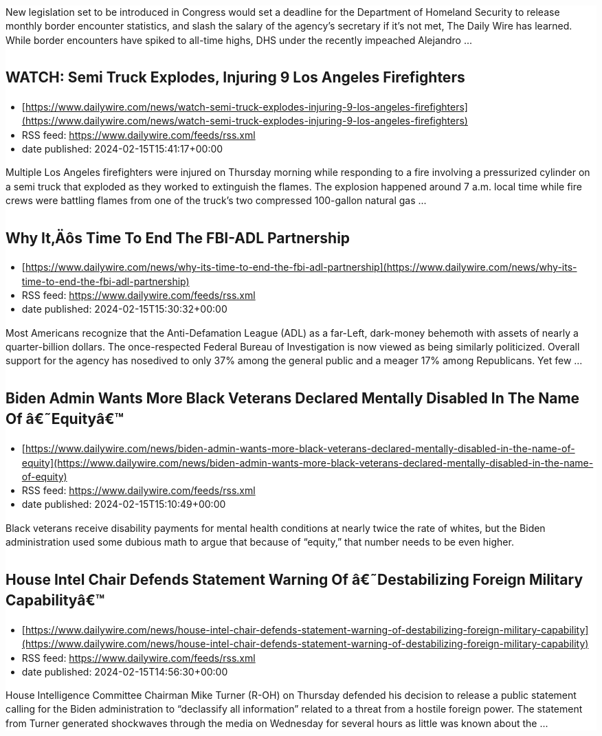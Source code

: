 New legislation set to be introduced in Congress would set a deadline for the Department of Homeland Security to release monthly border encounter statistics, and slash the salary of the agency&#8217;s secretary if it&#8217;s not met, The Daily Wire has learned. While border encounters have spiked to all-time highs, DHS under the recently impeached Alejandro ...

## WATCH: Semi Truck Explodes, Injuring 9 Los Angeles Firefighters
 - [https://www.dailywire.com/news/watch-semi-truck-explodes-injuring-9-los-angeles-firefighters](https://www.dailywire.com/news/watch-semi-truck-explodes-injuring-9-los-angeles-firefighters)
 - RSS feed: https://www.dailywire.com/feeds/rss.xml
 - date published: 2024-02-15T15:41:17+00:00

Multiple Los Angeles firefighters were injured on Thursday morning while responding to a fire involving a pressurized cylinder on a semi truck that exploded as they worked to extinguish the flames. The explosion happened around 7 a.m. local time while fire crews were battling flames from one of the truck&#8217;s two compressed 100-gallon natural gas ...

## Why It‚Äôs Time To End The FBI-ADL Partnership
 - [https://www.dailywire.com/news/why-its-time-to-end-the-fbi-adl-partnership](https://www.dailywire.com/news/why-its-time-to-end-the-fbi-adl-partnership)
 - RSS feed: https://www.dailywire.com/feeds/rss.xml
 - date published: 2024-02-15T15:30:32+00:00

Most Americans recognize that the Anti-Defamation League (ADL) as a far-Left, dark-money behemoth with assets of nearly a quarter-billion dollars. The once-respected Federal Bureau of Investigation is now viewed as being similarly politicized. Overall support for the agency has nosedived to only 37% among the general public and a meager 17% among Republicans. Yet few ...

## Biden Admin Wants More Black Veterans Declared Mentally Disabled In The Name Of â€˜Equityâ€™
 - [https://www.dailywire.com/news/biden-admin-wants-more-black-veterans-declared-mentally-disabled-in-the-name-of-equity](https://www.dailywire.com/news/biden-admin-wants-more-black-veterans-declared-mentally-disabled-in-the-name-of-equity)
 - RSS feed: https://www.dailywire.com/feeds/rss.xml
 - date published: 2024-02-15T15:10:49+00:00

Black veterans receive disability payments for mental health conditions at nearly twice the rate of whites, but the Biden administration used some dubious math to argue that because of &#8220;equity,&#8221; that number needs to be even higher.

## House Intel Chair Defends Statement Warning Of â€˜Destabilizing Foreign Military Capabilityâ€™
 - [https://www.dailywire.com/news/house-intel-chair-defends-statement-warning-of-destabilizing-foreign-military-capability](https://www.dailywire.com/news/house-intel-chair-defends-statement-warning-of-destabilizing-foreign-military-capability)
 - RSS feed: https://www.dailywire.com/feeds/rss.xml
 - date published: 2024-02-15T14:56:30+00:00

House Intelligence Committee Chairman Mike Turner (R-OH) on Thursday defended his decision to release a public statement calling for the Biden administration to &#8220;declassify all information&#8221; related to a threat from a hostile foreign power. The statement from Turner generated shockwaves through the media on Wednesday for several hours as little was known about the ...
